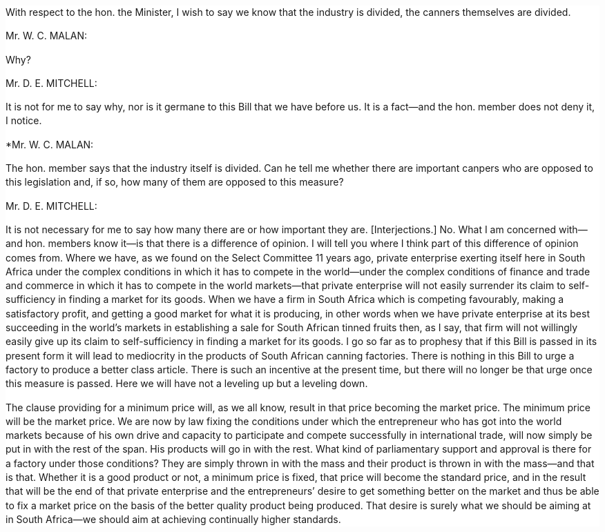 <p>With respect to the hon. the Minister, I wish to say we know that the industry is divided, the canners themselves are divided.</p>

</speech>

<speech by="#malan">

<from>Mr. <person refersTo="hansard_za">W. C. MALAN</person>:</from>

<p>Why&#x003F;</p>

</speech>

<speech by="#mitchell">

<from>Mr. <person refersTo="hansard_za">D. E. MITCHELL</person>:</from>

<p>It is not for me to say why, nor is it germane to this Bill that we have before us. It is a fact&#x2014;and the hon. member does not deny it, I notice.</p>

</speech>

<speech by="#malan">

<from>*Mr. <person refersTo="hansard_za">W. C. MALAN</person>:</from>

<p>The hon. member says that the industry itself is divided. Can he tell me whether there are important canpers who are opposed to this legislation and, if so, how many of them are opposed to this measure&#x003F;</p>

</speech>

<speech by="#mitchell">

<from>Mr. <person refersTo="hansard_za">D. E. MITCHELL</person>:</from>

<p>It is not necessary for me to say how many there are or how <span class="col_7345-7346" refersTo="page_0934"/>important they are. [Interjections.] No. What I am concerned with&#x2014;and hon. members know it&#x2014;is that there is a difference of opinion. I will tell you where I think part of this difference of opinion comes from. Where we have, as we found on the Select Committee 11 years ago, private enterprise exerting itself here in South Africa under the complex conditions in which it has to compete in the world&#x2014;under the complex conditions of finance and trade and commerce in which it has to compete in the world markets&#x2014;that private enterprise will not easily surrender its claim to self-sufficiency in finding a market for its goods. When we have a firm in South Africa which is competing favourably, making a satisfactory profit, and getting a good market for what it is producing, in other words when we have private enterprise at its best succeeding in the world&#x2019;s markets in establishing a sale for South African tinned fruits then, as I say, that firm will not willingly easily give up its claim to self-sufficiency in finding a market for its goods. I go so far as to prophesy that if this Bill is passed in its present form it will lead to mediocrity in the products of South African canning factories. There is nothing in this Bill to urge a factory to produce a better class article. There is such an incentive at the present time, but there will no longer be that urge once this measure is passed. Here we will have not a leveling up but a leveling down.</p>

<p>The clause providing for a minimum price will, as we all know, result in that price becoming the market price. The minimum price will be the market price. We are now by law fixing the conditions under which the entrepreneur who has got into the world markets because of his own drive and capacity to participate and compete successfully in international trade, will now simply be put in with the rest of the span. His products will go in with the rest. What kind of parliamentary support and approval is there for a factory under those conditions&#x003F; They are simply thrown in with the mass and their product is thrown in with the mass&#x2014;and that is that. Whether it is a good product or not, a minimum price is fixed, that price will become the standard price, and in the result that will be the end of that private enterprise and the entrepreneurs&#x2019; desire to get something better on the market and thus be able to fix a market price on the basis of the better quality product being produced. That desire is surely what we should be aiming at in South Africa&#x2014;we should aim at achieving continually higher standards.</p>
